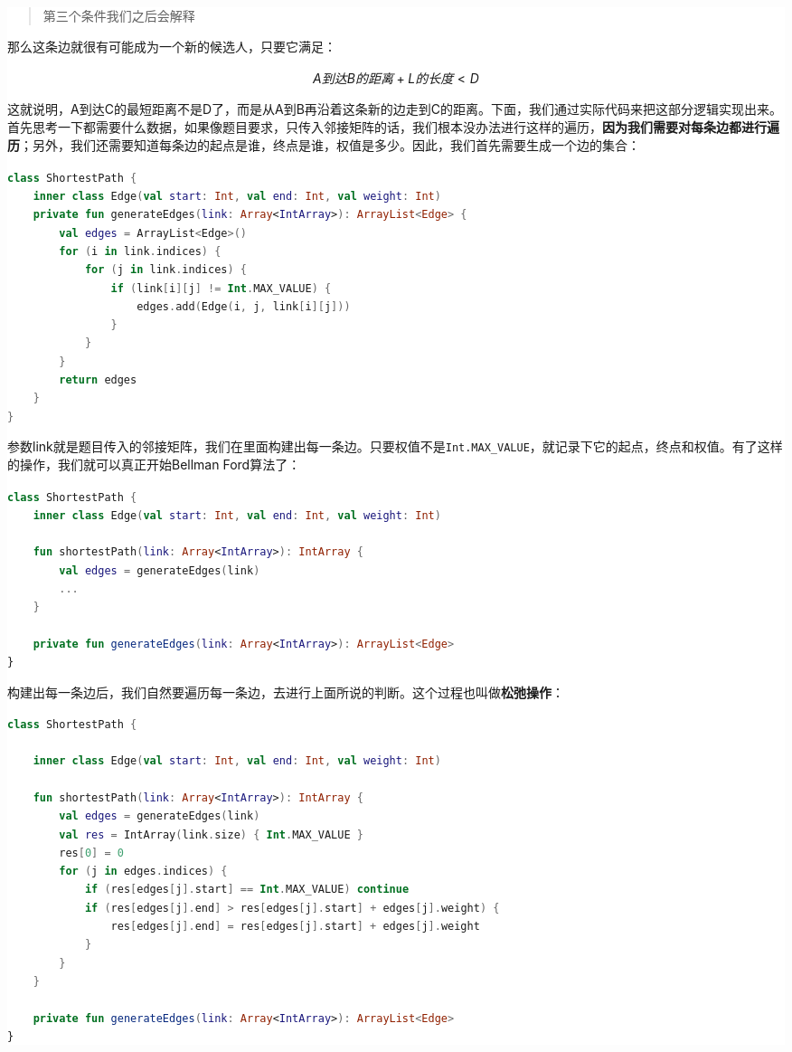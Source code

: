 > 第三个条件我们之后会解释

那么这条边就很有可能成为一个新的候选人，只要它满足：

$$
A到达B的距离 + L的长度 \lt D
$$

这就说明，A到达C的最短距离不是D了，而是从A到B再沿着这条新的边走到C的距离。下面，我们通过实际代码来把这部分逻辑实现出来。首先思考一下都需要什么数据，如果像题目要求，只传入邻接矩阵的话，我们根本没办法进行这样的遍历，**因为我们需要对每条边都进行遍历**；另外，我们还需要知道每条边的起点是谁，终点是谁，权值是多少。因此，我们首先需要生成一个边的集合：

```kotlin
class ShortestPath {  
    inner class Edge(val start: Int, val end: Int, val weight: Int)   
    private fun generateEdges(link: Array<IntArray>): ArrayList<Edge> {  
        val edges = ArrayList<Edge>()  
        for (i in link.indices) {  
            for (j in link.indices) {  
                if (link[i][j] != Int.MAX_VALUE) {  
                    edges.add(Edge(i, j, link[i][j]))  
                }  
            }  
        }  
        return edges  
    }  
}
```

参数link就是题目传入的邻接矩阵，我们在里面构建出每一条边。只要权值不是`Int.MAX_VALUE`，就记录下它的起点，终点和权值。有了这样的操作，我们就可以真正开始Bellman Ford算法了：

```kotlin
class ShortestPath {  
    inner class Edge(val start: Int, val end: Int, val weight: Int) 
    
    fun shortestPath(link: Array<IntArray>): IntArray {  
        val edges = generateEdges(link)  
        ...
    }  
  
    private fun generateEdges(link: Array<IntArray>): ArrayList<Edge>
}
```

构建出每一条边后，我们自然要遍历每一条边，去进行上面所说的判断。这个过程也叫做**松弛操作**：

```kotlin
class ShortestPath {  
  
    inner class Edge(val start: Int, val end: Int, val weight: Int)  
  
    fun shortestPath(link: Array<IntArray>): IntArray {  
        val edges = generateEdges(link)  
        val res = IntArray(link.size) { Int.MAX_VALUE }  
        res[0] = 0  
		for (j in edges.indices) {  
			if (res[edges[j].start] == Int.MAX_VALUE) continue  
			if (res[edges[j].end] > res[edges[j].start] + edges[j].weight) {  
				res[edges[j].end] = res[edges[j].start] + edges[j].weight  
			}  
		}  
    }  
  
    private fun generateEdges(link: Array<IntArray>): ArrayList<Edge>
}
```
